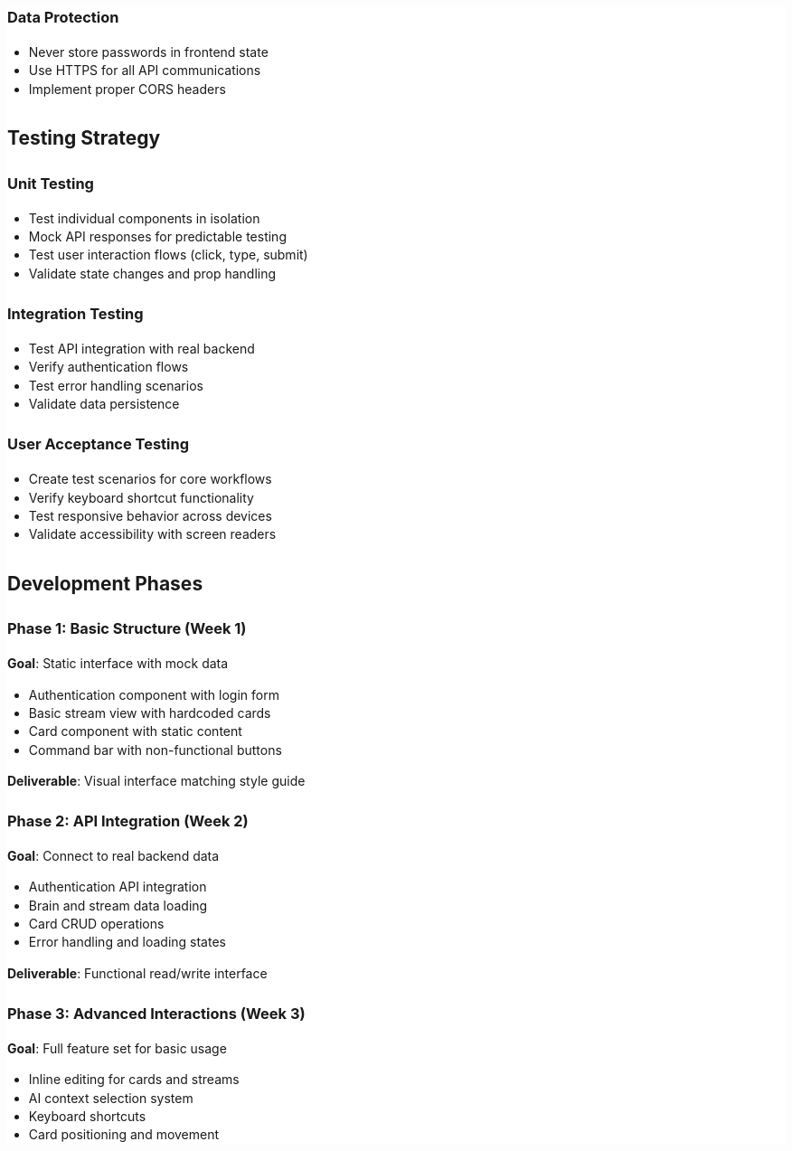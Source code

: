 ### Data Protection
- Never store passwords in frontend state
- Use HTTPS for all API communications
- Implement proper CORS headers

## Testing Strategy

### Unit Testing
- Test individual components in isolation
- Mock API responses for predictable testing
- Test user interaction flows (click, type, submit)
- Validate state changes and prop handling

### Integration Testing
- Test API integration with real backend
- Verify authentication flows
- Test error handling scenarios
- Validate data persistence

### User Acceptance Testing
- Create test scenarios for core workflows
- Verify keyboard shortcut functionality
- Test responsive behavior across devices
- Validate accessibility with screen readers

## Development Phases

### Phase 1: Basic Structure (Week 1)
**Goal**: Static interface with mock data
- Authentication component with login form
- Basic stream view with hardcoded cards
- Card component with static content
- Command bar with non-functional buttons

**Deliverable**: Visual interface matching style guide

### Phase 2: API Integration (Week 2)
**Goal**: Connect to real backend data
- Authentication API integration
- Brain and stream data loading
- Card CRUD operations
- Error handling and loading states

**Deliverable**: Functional read/write interface

### Phase 3: Advanced Interactions (Week 3)
**Goal**: Full feature set for basic usage
- Inline editing for cards and streams
- AI context selection system
- Keyboard shortcuts
- Card positioning and movement
